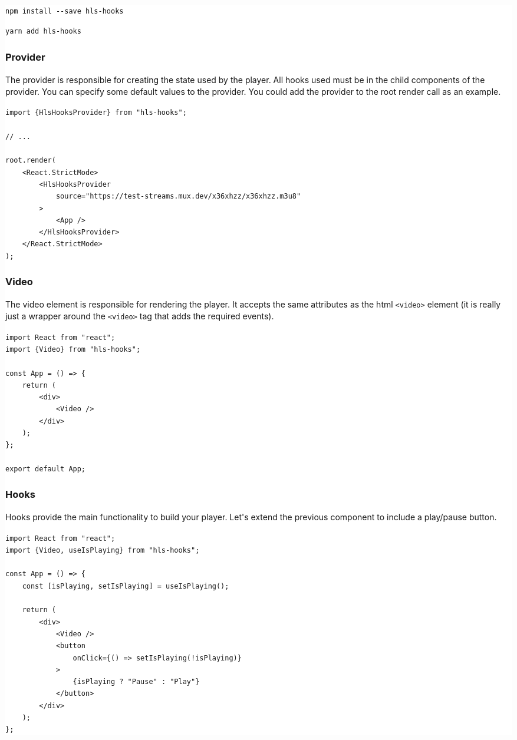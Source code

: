 `npm install --save hls-hooks`

`yarn add hls-hooks`
### Provider
The provider is responsible for creating the state used by the player. All hooks used must be in the child components of the provider. You can specify some default values to the provider. You could add the provider to the root render call as an example.
```tsx
import {HlsHooksProvider} from "hls-hooks";

// ...

root.render(
    <React.StrictMode>
        <HlsHooksProvider
            source="https://test-streams.mux.dev/x36xhzz/x36xhzz.m3u8"
        >
            <App />
        </HlsHooksProvider>
    </React.StrictMode>
);
```
### Video
The video element is responsible for rendering the player. It accepts the same attributes as the html `<video>` element (it is really just a wrapper around the `<video>` tag that adds the required events).

```tsx
import React from "react";
import {Video} from "hls-hooks";

const App = () => {
    return (
        <div>
            <Video />
        </div>
    );
};

export default App;
```
### Hooks
Hooks provide the main functionality to build your player. Let's extend the previous component to include a play/pause button.
```tsx
import React from "react";
import {Video, useIsPlaying} from "hls-hooks";

const App = () => {
    const [isPlaying, setIsPlaying] = useIsPlaying();
    
    return (
        <div>
            <Video />
            <button
                onClick={() => setIsPlaying(!isPlaying)}
            >
                {isPlaying ? "Pause" : "Play"}
            </button>
        </div>
    );
};

```